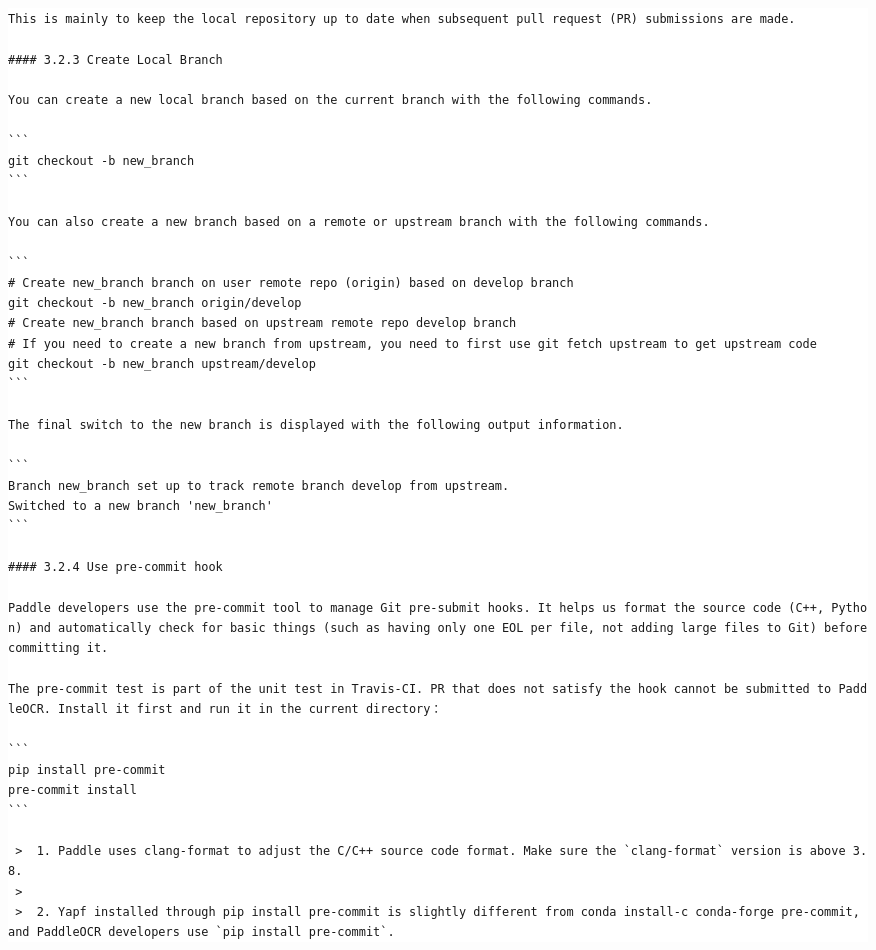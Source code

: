     This is mainly to keep the local repository up to date when subsequent pull request (PR) submissions are made.

    #### 3.2.3 Create Local Branch

    You can create a new local branch based on the current branch with the following commands.

    ```
    git checkout -b new_branch
    ```

    You can also create a new branch based on a remote or upstream branch with the following commands.

    ```
    # Create new_branch branch on user remote repo (origin) based on develop branch
    git checkout -b new_branch origin/develop
    # Create new_branch branch based on upstream remote repo develop branch
    # If you need to create a new branch from upstream, you need to first use git fetch upstream to get upstream code
    git checkout -b new_branch upstream/develop
    ```

    The final switch to the new branch is displayed with the following output information.

    ```
    Branch new_branch set up to track remote branch develop from upstream.
    Switched to a new branch 'new_branch'
    ```

    #### 3.2.4 Use pre-commit hook

    Paddle developers use the pre-commit tool to manage Git pre-submit hooks. It helps us format the source code (C++, Python) and automatically check for basic things (such as having only one EOL per file, not adding large files to Git) before committing it.

    The pre-commit test is part of the unit test in Travis-CI. PR that does not satisfy the hook cannot be submitted to PaddleOCR. Install it first and run it in the current directory：

    ```
    pip install pre-commit
    pre-commit install
    ```

     >  1. Paddle uses clang-format to adjust the C/C++ source code format. Make sure the `clang-format` version is above 3.8.
     >
     >  2. Yapf installed through pip install pre-commit is slightly different from conda install-c conda-forge pre-commit, and PaddleOCR developers use `pip install pre-commit`.
